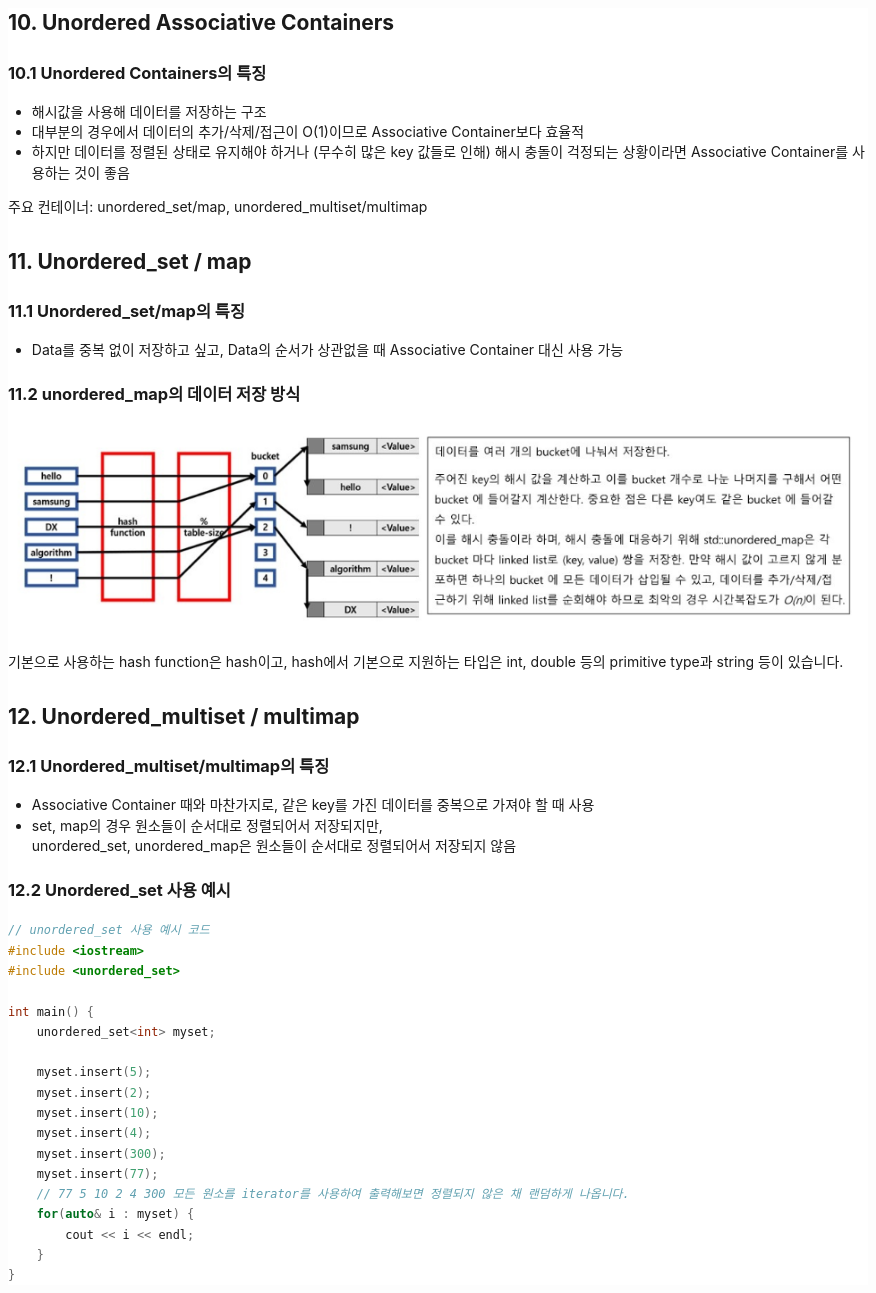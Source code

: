## 10. Unordered Associative Containers

### 10.1 Unordered Containers의 특징
- 해시값을 사용해 데이터를 저장하는 구조
- 대부분의 경우에서 데이터의 추가/삭제/접근이 O(1)이므로 Associative Container보다 효율적
- 하지만 데이터를 정렬된 상태로 유지해야 하거나 (무수히 많은 key 값들로 인해) 해시 충돌이 걱정되는 상황이라면 Associative Container를 사용하는 것이 좋음

주요 컨테이너: unordered_set/map, unordered_multiset/multimap

## 11. Unordered_set / map

### 11.1 Unordered_set/map의 특징
- Data를 중복 없이 저장하고 싶고, Data의 순서가 상관없을 때 Associative Container 대신 사용 가능

### 11.2 unordered_map의 데이터 저장 방식
![image-20240914214633297](/assets/images/2024-09-14-STL/image-20240914214633297.png)

기본으로 사용하는 hash function은 hash이고, hash에서 기본으로 지원하는 타입은 int, double 등의 primitive type과 string 등이 있습니다.

## 12. Unordered_multiset / multimap

### 12.1 Unordered_multiset/multimap의 특징
- Associative Container 때와 마찬가지로, 같은 key를 가진 데이터를 중복으로 가져야 할 때 사용
- set, map의 경우 원소들이 순서대로 정렬되어서 저장되지만,  
	unordered_set, unordered_map은 원소들이 순서대로 정렬되어서 저장되지 않음

### 12.2 Unordered_set 사용 예시
```cpp
// unordered_set 사용 예시 코드
#include <iostream>
#include <unordered_set>

int main() {
    unordered_set<int> myset;
    
    myset.insert(5);
    myset.insert(2);
    myset.insert(10);
    myset.insert(4);
    myset.insert(300);
    myset.insert(77);
    // 77 5 10 2 4 300 모든 원소를 iterator를 사용하여 출력해보면 정렬되지 않은 채 랜덤하게 나옵니다.
    for(auto& i : myset) {
        cout << i << endl;
    }
}
```
